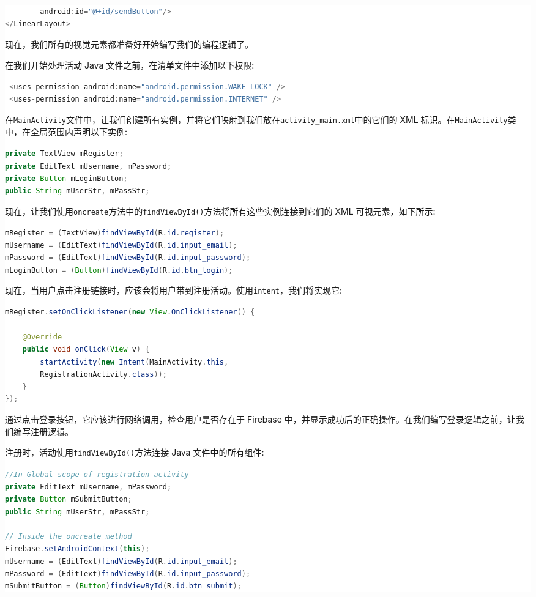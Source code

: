 ```java
        android:id="@+id/sendButton"/>
</LinearLayout>

```

现在，我们所有的视觉元素都准备好开始编写我们的编程逻辑了。

在我们开始处理活动 Java 文件之前，在清单文件中添加以下权限:

```java
 <uses-permission android:name="android.permission.WAKE_LOCK" />
 <uses-permission android:name="android.permission.INTERNET" />

```

在`MainActivity`文件中，让我们创建所有实例，并将它们映射到我们放在`activity_main.xml`中的它们的 XML 标识。在`MainActivity`类中，在全局范围内声明以下实例:

```java
private TextView mRegister;
private EditText mUsername, mPassword;
private Button mLoginButton;
public String mUserStr, mPassStr;

```

现在，让我们使用`oncreate`方法中的`findViewById()`方法将所有这些实例连接到它们的 XML 可视元素，如下所示:

```java
mRegister = (TextView)findViewById(R.id.register);
mUsername = (EditText)findViewById(R.id.input_email);
mPassword = (EditText)findViewById(R.id.input_password);
mLoginButton = (Button)findViewById(R.id.btn_login);

```

现在，当用户点击注册链接时，应该会将用户带到注册活动。使用`intent`，我们将实现它:

```java
mRegister.setOnClickListener(new View.OnClickListener() {

    @Override
    public void onClick(View v) {
        startActivity(new Intent(MainActivity.this, 
        RegistrationActivity.class));
    }
});

```

通过点击登录按钮，它应该进行网络调用，检查用户是否存在于 Firebase 中，并显示成功后的正确操作。在我们编写登录逻辑之前，让我们编写注册逻辑。

注册时，活动使用`findViewById()`方法连接 Java 文件中的所有组件:

```java
//In Global scope of registration activity 
private EditText mUsername, mPassword;
private Button mSubmitButton;
public String mUserStr, mPassStr;

// Inside the oncreate method
Firebase.setAndroidContext(this);
mUsername = (EditText)findViewById(R.id.input_email);
mPassword = (EditText)findViewById(R.id.input_password);
mSubmitButton = (Button)findViewById(R.id.btn_submit);

```
